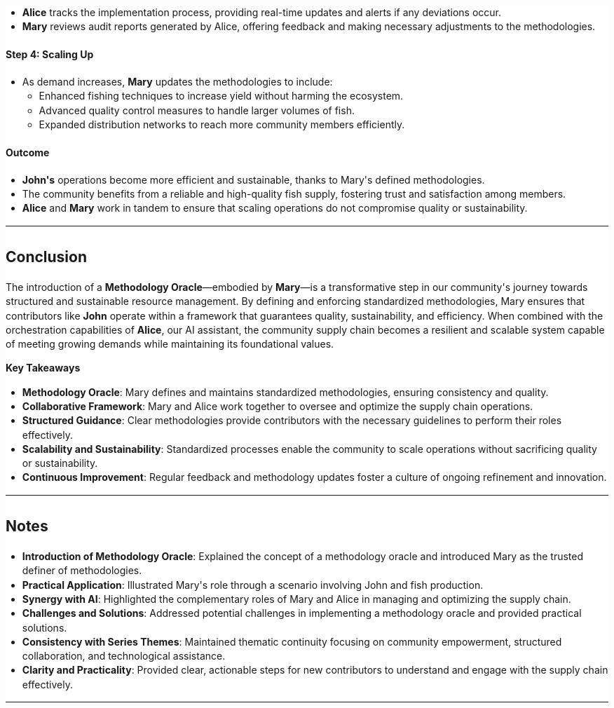- **Alice** tracks the implementation process, providing real-time updates and alerts if any deviations occur.
- **Mary** reviews audit reports generated by Alice, offering feedback and making necessary adjustments to the methodologies.

#### Step 4: Scaling Up

- As demand increases, **Mary** updates the methodologies to include:
    - Enhanced fishing techniques to increase yield without harming the ecosystem.
    - Advanced quality control measures to handle larger volumes of fish.
    - Expanded distribution networks to reach more community members efficiently.

#### Outcome

- **John's** operations become more efficient and sustainable, thanks to Mary's defined methodologies.
- The community benefits from a reliable and high-quality fish supply, fostering trust and satisfaction among members.
- **Alice** and **Mary** work in tandem to ensure that scaling operations do not compromise quality or sustainability.

---
    
## Conclusion

The introduction of a **Methodology Oracle**—embodied by **Mary**—is a transformative step in our community's journey towards structured and sustainable resource management. By defining and enforcing standardized methodologies, Mary ensures that contributors like **John** operate within a framework that guarantees quality, sustainability, and efficiency. When combined with the orchestration capabilities of **Alice**, our AI assistant, the community supply chain becomes a resilient and scalable system capable of meeting growing demands while maintaining its foundational values.

**Key Takeaways**

- **Methodology Oracle**: Mary defines and maintains standardized methodologies, ensuring consistency and quality.
- **Collaborative Framework**: Mary and Alice work together to oversee and optimize the supply chain operations.
- **Structured Guidance**: Clear methodologies provide contributors with the necessary guidelines to perform their roles effectively.
- **Scalability and Sustainability**: Standardized processes enable the community to scale operations without sacrificing quality or sustainability.
- **Continuous Improvement**: Regular feedback and methodology updates foster a culture of ongoing refinement and innovation.

---

## Notes

- **Introduction of Methodology Oracle**: Explained the concept of a methodology oracle and introduced Mary as the trusted definer of methodologies.
- **Practical Application**: Illustrated Mary's role through a scenario involving John and fish production.
- **Synergy with AI**: Highlighted the complementary roles of Mary and Alice in managing and optimizing the supply chain.
- **Challenges and Solutions**: Addressed potential challenges in implementing a methodology oracle and provided practical solutions.
- **Consistency with Series Themes**: Maintained thematic continuity focusing on community empowerment, structured collaboration, and technological assistance.
- **Clarity and Practicality**: Provided clear, actionable steps for new contributors to understand and engage with the supply chain effectively.

---